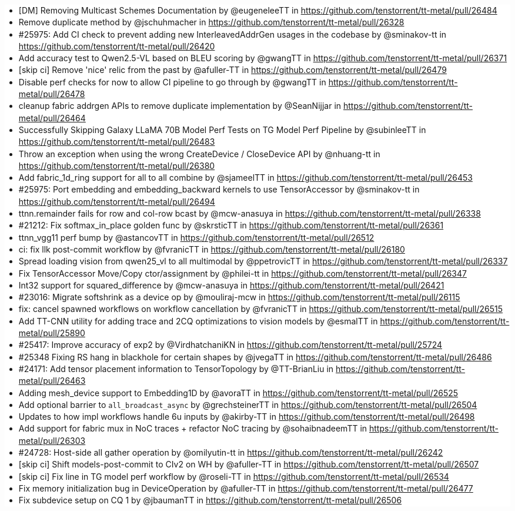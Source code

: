 * [DM] Removing Multicast Schemes Documentation by @eugeneleeTT in https://github.com/tenstorrent/tt-metal/pull/26484
* Remove duplicate method by @jschuhmacher in https://github.com/tenstorrent/tt-metal/pull/26328
* #25975: Add CI check to prevent adding new InterleavedAddrGen usages in the codebase by @sminakov-tt in https://github.com/tenstorrent/tt-metal/pull/26420
* Add accuracy test to Qwen2.5-VL based on BLEU scoring by @gwangTT in https://github.com/tenstorrent/tt-metal/pull/26371
* [skip ci] Remove 'nice' relic from the past by @afuller-TT in https://github.com/tenstorrent/tt-metal/pull/26479
* Disable perf checks for now to allow CI pipeline to go through by @gwangTT in https://github.com/tenstorrent/tt-metal/pull/26478
* cleanup fabric addrgen APIs to remove duplicate implementation by @SeanNijjar in https://github.com/tenstorrent/tt-metal/pull/26464
* Successfully Skipping Galaxy LLaMA 70B Model Perf Tests on TG Model Perf Pipeline by @subinleeTT in https://github.com/tenstorrent/tt-metal/pull/26483
* Throw an exception when using the wrong CreateDevice / CloseDevice API by @nhuang-tt in https://github.com/tenstorrent/tt-metal/pull/26380
* Add fabric_1d_ring support for all to all combine by @sjameelTT in https://github.com/tenstorrent/tt-metal/pull/26453
* #25975: Port embedding and embedding_backward kernels to use TensorAccessor by @sminakov-tt in https://github.com/tenstorrent/tt-metal/pull/26494
* ttnn.remainder fails for row and col-row bcast  by @mcw-anasuya in https://github.com/tenstorrent/tt-metal/pull/26338
* #21212: Fix softmax_in_place golden func by @skrsticTT in https://github.com/tenstorrent/tt-metal/pull/26361
* ttnn_vgg11 perf bump by @astancovTT in https://github.com/tenstorrent/tt-metal/pull/26512
* ci: fix llk post-commit workflow by @fvranicTT in https://github.com/tenstorrent/tt-metal/pull/26180
* Spread loading vision from qwen25_vl to all multimodal by @ppetrovicTT in https://github.com/tenstorrent/tt-metal/pull/26337
* Fix TensorAccessor Move/Copy ctor/assignment by @philei-tt in https://github.com/tenstorrent/tt-metal/pull/26347
* Int32 support for squared_difference by @mcw-anasuya in https://github.com/tenstorrent/tt-metal/pull/26421
* #23016: Migrate softshrink as a device op by @mouliraj-mcw in https://github.com/tenstorrent/tt-metal/pull/26115
* fix: cancel spawned workflows on workflow cancellation by @fvranicTT in https://github.com/tenstorrent/tt-metal/pull/26515
* Add TT-CNN utility for adding trace and 2CQ optimizations to vision models by @esmalTT in https://github.com/tenstorrent/tt-metal/pull/25890
* #25417: Improve accuracy of exp2 by @VirdhatchaniKN in https://github.com/tenstorrent/tt-metal/pull/25724
* #25348 Fixing RS hang in blackhole for certain shapes by @jvegaTT in https://github.com/tenstorrent/tt-metal/pull/26486
* #24171: Add tensor placement information to TensorTopology by @TT-BrianLiu in https://github.com/tenstorrent/tt-metal/pull/26463
* Adding mesh_device support to Embedding1D by @avoraTT in https://github.com/tenstorrent/tt-metal/pull/26525
* Add optional barrier to `all_broadcast_async` by @grechsteinerTT in https://github.com/tenstorrent/tt-metal/pull/26504
* Updates to how impl workflows handle 6u inputs by @akirby-TT in https://github.com/tenstorrent/tt-metal/pull/26498
* Add support for fabric mux in NoC traces + refactor NoC tracing by @sohaibnadeemTT in https://github.com/tenstorrent/tt-metal/pull/26303
* #24728: Host-side all gather operation by @omilyutin-tt in https://github.com/tenstorrent/tt-metal/pull/26242
* [skip ci] Shift models-post-commit to CIv2 on WH by @afuller-TT in https://github.com/tenstorrent/tt-metal/pull/26507
* [skip ci] Fix line in TG model perf workflow by @roseli-TT in https://github.com/tenstorrent/tt-metal/pull/26534
* Fix memory initialization bug in DeviceOperation by @afuller-TT in https://github.com/tenstorrent/tt-metal/pull/26477
* Fix subdevice setup on CQ 1 by @jbaumanTT in https://github.com/tenstorrent/tt-metal/pull/26506